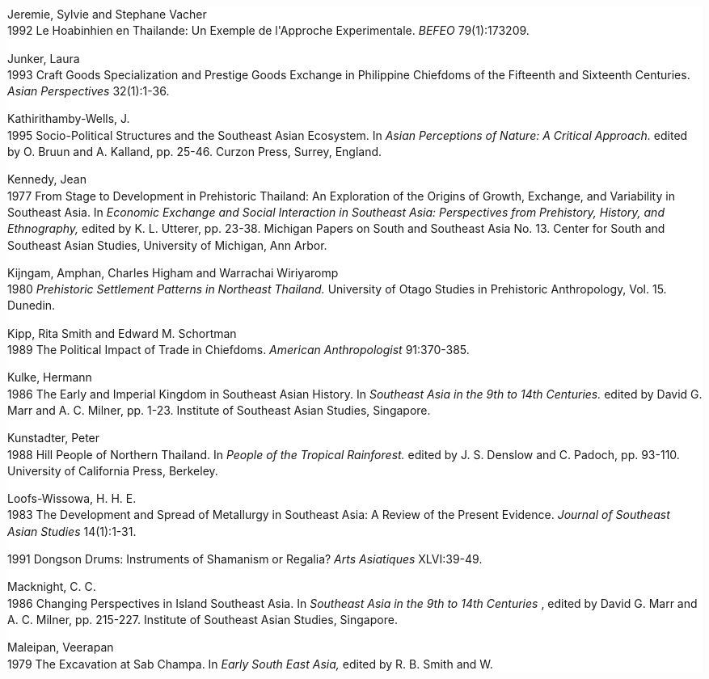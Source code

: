 Jeremie, Sylvie and Stephane Vacher  
1992 Le Hoabinhien en Thailande: Un Exemple de l'Approche Experimentale.
_BEFEO_ 79(1):173209.

Junker, Laura  
1993 Craft Goods Specialization and Prestige Goods Exchange in Philippine
Chiefdoms of the Fifteenth and Sixteenth Centuries. _Asian Perspectives_
32(1):1-36.

Kathirithamby-Wells, J.  
1995 Socio-Political Structures and the Southeast Asian Ecosystem. In _Asian
Perceptions of Nature: A Critical Approach._ edited by O. Bruun and A.
Kalland, pp. 25-46. Curzon Press, Surrey, England.

Kennedy, Jean  
1977 From Stage to Development in Prehistoric Thailand: An Exploration of the
Origins of Growth, Exchange, and Variability in Southeast Asia. In _Economic
Exchange and Social Interaction in Southeast Asia: Perspectives from
Prehistory, History, and Ethnography,_ edited by K. L. Utterer, pp. 23-38.
Michigan Papers on South and Southeast Asia No. 13. Center for South and
Southeast Asian Studies, University of Michigan, Ann Arbor.

Kijngam, Amphan, Charles Higham and Warrachai Wiriyaromp  
1980 _Prehistoric Settlement Patterns in Northeast Thailand._ University of
Otago Studies in Prehistoric Anthropology, Vol. 15. Dunedin.

Kipp, Rita Smith and Edward M. Schortman  
1989 The Political Impact of Trade in Chiefdoms. _American Anthropologist_
91:370-385.

Kulke, Hermann  
1986 The Early and Imperial Kingdom in Southeast Asian History. In _Southeast
Asia in the 9th to 14th Centuries._ edited by David G. Marr and A. C. Milner,
pp. 1-23. Institute of Southeast Asian Studies, Singapore.

Kunstadter, Peter  
1988 Hill People of Northern Thailand. In _People of the Tropical Rainforest._
edited by J. S. Denslow and C. Padoch, pp. 93-110. University of California
Press, Berkeley.

Loofs-Wissowa, H. H. E.  
1983 The Development and Spread of Metallurgy in Southeast Asia: A Review of
the Present Evidence. _Journal of Southeast Asian Studies_ 14(1):1-31.

1991 Dongson Drums: Instruments of Shamanism or Regalia? _Arts Asiatiques_
XLVI:39-49.

Macknight, C. C.  
1986 Changing Perspectives in Island Southeast Asia. In _Southeast Asia in the
9th to 14th Centuries_ , edited by David G. Marr and A. C. Milner, pp.
215-227. Institute of Southeast Asian Studies, Singapore.

Maleipan, Veerapan  
1979 The Excavation at Sab Champa. In _Early South East Asia,_ edited by R. B.
Smith and W.
